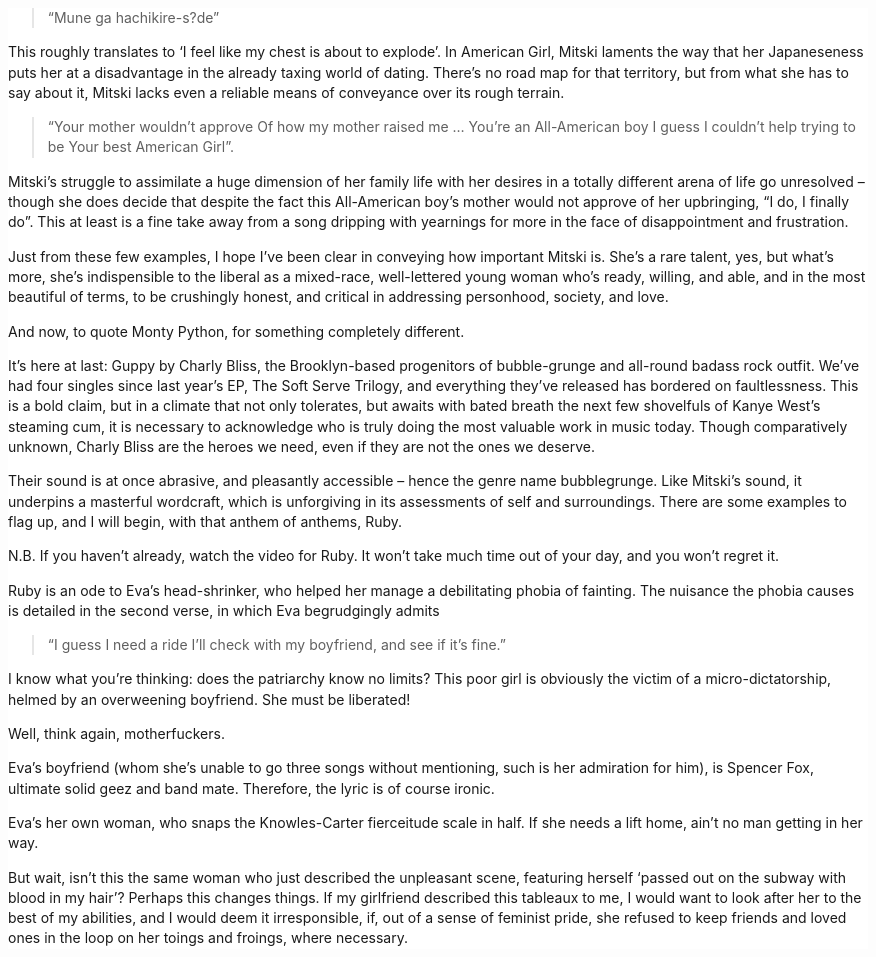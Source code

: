 > “Mune ga hachikire-s?de”

This roughly translates to ‘I feel like my chest is about to explode’. In American Girl, Mitski laments the way that her Japaneseness puts her at a disadvantage in the already taxing world of dating. There’s no road map for that territory, but from what she has to say about it, Mitski lacks even a reliable means of conveyance over its rough terrain.

> “Your mother wouldn’t approve Of how my mother raised me … You’re an All-American boy I guess I couldn’t help trying to be Your best American Girl”.

Mitski’s struggle to assimilate a huge dimension of her family life with her desires in a totally different arena of life go unresolved – though she does decide that despite the fact this All-American boy’s mother would not approve of her upbringing, “I do, I finally do”. This at least is a fine take away from a song dripping with yearnings for more in the face of disappointment and frustration.

Just from these few examples, I hope I’ve been clear in conveying how important Mitski is. She’s a rare talent, yes, but what’s more, she’s indispensible to the liberal as a mixed-race, well-lettered young woman who’s ready, willing, and able, and in the most beautiful of terms, to be crushingly honest, and critical in addressing personhood, society, and love.

And now, to quote Monty Python, for something completely different.

It’s here at last: Guppy by Charly Bliss, the Brooklyn-based progenitors of bubble-grunge and all-round badass rock outfit. We’ve had four singles since last year’s EP, The Soft Serve Trilogy, and everything they’ve released has bordered on faultlessness. This is a bold claim, but in a climate that not only tolerates, but awaits with bated breath the next few shovelfuls of Kanye West’s steaming cum, it is necessary to acknowledge who is truly doing the most valuable work in music today. Though comparatively unknown, Charly Bliss are the heroes we need, even if they are not the ones we deserve.

Their sound is at once abrasive, and pleasantly accessible – hence the genre name bubblegrunge. Like Mitski’s sound, it underpins a masterful wordcraft, which is unforgiving in its assessments of self and surroundings. There are some examples to flag up, and I will begin, with that anthem of anthems, Ruby.

N.B. If you haven’t already, watch the video for Ruby. It won’t take much time out of your day, and you won’t regret it.

Ruby is an ode to Eva’s head-shrinker, who helped her manage a debilitating phobia of fainting. The nuisance the phobia causes is detailed in the second verse, in which Eva begrudgingly admits

> “I guess I need a ride I’ll check with my boyfriend, and see if it’s fine.”

I know what you’re thinking: does the patriarchy know no limits? This poor girl is obviously the victim of a micro-dictatorship, helmed by an overweening boyfriend. She must be liberated!

Well, think again, motherfuckers.

Eva’s boyfriend (whom she’s unable to go three songs without mentioning, such is her admiration for him), is Spencer Fox, ultimate solid geez and band mate. Therefore, the lyric is of course ironic.

Eva’s her own woman, who snaps the Knowles-Carter fierceitude scale in half. If she needs a lift home, ain’t no man getting in her way.

But wait, isn’t this the same woman who just described the unpleasant scene, featuring herself ‘passed out on the subway with blood in my hair’? Perhaps this changes things. If my girlfriend described this tableaux to me, I would want to look after her to the best of my abilities, and I would deem it irresponsible, if, out of a sense of feminist pride, she refused to keep friends and loved ones in the loop on her toings and froings, where necessary.
